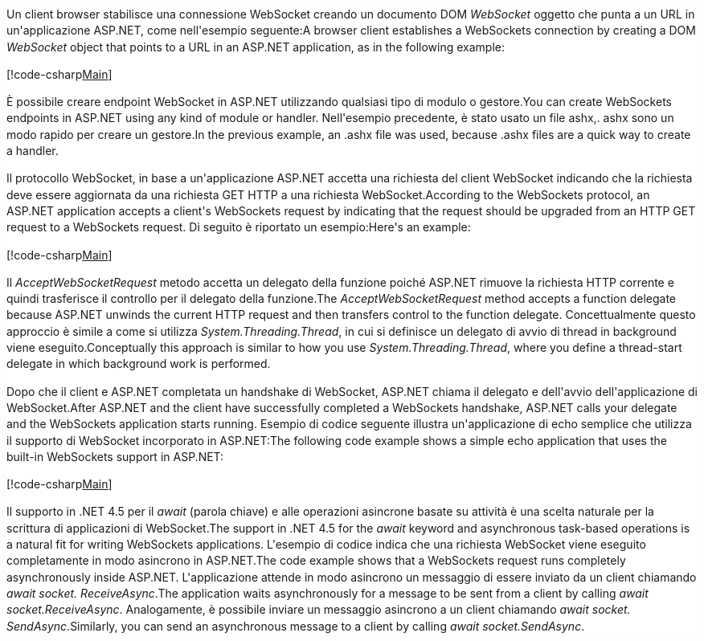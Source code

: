 <span data-ttu-id="7e496-276">Un client browser stabilisce una connessione WebSocket creando un documento DOM *WebSocket* oggetto che punta a un URL in un'applicazione ASP.NET, come nell'esempio seguente:</span><span class="sxs-lookup"><span data-stu-id="7e496-276">A browser client establishes a WebSockets connection by creating a DOM *WebSocket* object that points to a URL in an ASP.NET application, as in the following example:</span></span>

[!code-csharp[Main](whats-new-in-aspnet-45-and-visual-studio-2012/samples/sample8.cs)]

<span data-ttu-id="7e496-277">È possibile creare endpoint WebSocket in ASP.NET utilizzando qualsiasi tipo di modulo o gestore.</span><span class="sxs-lookup"><span data-stu-id="7e496-277">You can create WebSockets endpoints in ASP.NET using any kind of module or handler.</span></span> <span data-ttu-id="7e496-278">Nell'esempio precedente, è stato usato un file ashx,. ashx sono un modo rapido per creare un gestore.</span><span class="sxs-lookup"><span data-stu-id="7e496-278">In the previous example, an .ashx file was used, because .ashx files are a quick way to create a handler.</span></span>

<span data-ttu-id="7e496-279">Il protocollo WebSocket, in base a un'applicazione ASP.NET accetta una richiesta del client WebSocket indicando che la richiesta deve essere aggiornata da una richiesta GET HTTP a una richiesta WebSocket.</span><span class="sxs-lookup"><span data-stu-id="7e496-279">According to the WebSockets protocol, an ASP.NET application accepts a client's WebSockets request by indicating that the request should be upgraded from an HTTP GET request to a WebSockets request.</span></span> <span data-ttu-id="7e496-280">Di seguito è riportato un esempio:</span><span class="sxs-lookup"><span data-stu-id="7e496-280">Here's an example:</span></span>

[!code-csharp[Main](whats-new-in-aspnet-45-and-visual-studio-2012/samples/sample9.cs)]

<span data-ttu-id="7e496-281">Il *AcceptWebSocketRequest* metodo accetta un delegato della funzione poiché ASP.NET rimuove la richiesta HTTP corrente e quindi trasferisce il controllo per il delegato della funzione.</span><span class="sxs-lookup"><span data-stu-id="7e496-281">The *AcceptWebSocketRequest* method accepts a function delegate because ASP.NET unwinds the current HTTP request and then transfers control to the function delegate.</span></span> <span data-ttu-id="7e496-282">Concettualmente questo approccio è simile a come si utilizza *System.Threading.Thread*, in cui si definisce un delegato di avvio di thread in background viene eseguito.</span><span class="sxs-lookup"><span data-stu-id="7e496-282">Conceptually this approach is similar to how you use *System.Threading.Thread*, where you define a thread-start delegate in which background work is performed.</span></span>

<span data-ttu-id="7e496-283">Dopo che il client e ASP.NET completata un handshake di WebSocket, ASP.NET chiama il delegato e dell'avvio dell'applicazione di WebSocket.</span><span class="sxs-lookup"><span data-stu-id="7e496-283">After ASP.NET and the client have successfully completed a WebSockets handshake, ASP.NET calls your delegate and the WebSockets application starts running.</span></span> <span data-ttu-id="7e496-284">Esempio di codice seguente illustra un'applicazione di echo semplice che utilizza il supporto di WebSocket incorporato in ASP.NET:</span><span class="sxs-lookup"><span data-stu-id="7e496-284">The following code example shows a simple echo application that uses the built-in WebSockets support in ASP.NET:</span></span>

[!code-csharp[Main](whats-new-in-aspnet-45-and-visual-studio-2012/samples/sample10.cs)]

<span data-ttu-id="7e496-285">Il supporto in .NET 4.5 per il *await* (parola chiave) e alle operazioni asincrone basate su attività è una scelta naturale per la scrittura di applicazioni di WebSocket.</span><span class="sxs-lookup"><span data-stu-id="7e496-285">The support in .NET 4.5 for the *await* keyword and asynchronous task-based operations is a natural fit for writing WebSockets applications.</span></span> <span data-ttu-id="7e496-286">L'esempio di codice indica che una richiesta WebSocket viene eseguito completamente in modo asincrono in ASP.NET.</span><span class="sxs-lookup"><span data-stu-id="7e496-286">The code example shows that a WebSockets request runs completely asynchronously inside ASP.NET.</span></span> <span data-ttu-id="7e496-287">L'applicazione attende in modo asincrono un messaggio di essere inviato da un client chiamando *await socket. ReceiveAsync*.</span><span class="sxs-lookup"><span data-stu-id="7e496-287">The application waits asynchronously for a message to be sent from a client by calling *await socket.ReceiveAsync*.</span></span> <span data-ttu-id="7e496-288">Analogamente, è possibile inviare un messaggio asincrono a un client chiamando *await socket. SendAsync*.</span><span class="sxs-lookup"><span data-stu-id="7e496-288">Similarly, you can send an asynchronous message to a client by calling *await socket.SendAsync*.</span></span>
